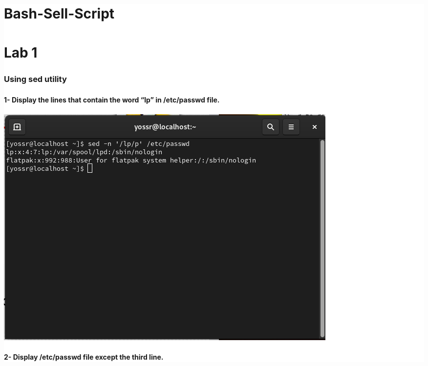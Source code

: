 # Bash-Sell-Script
# Lab 1

### Using sed utility
#### 1- Display the lines that contain the word “lp” in /etc/passwd file.
![UNFOUND](https://github.com/yossrmohammed/Bash-Sell-Script/blob/main/lab1/q1%5C.png)
#### 2- Display /etc/passwd file except the third line.